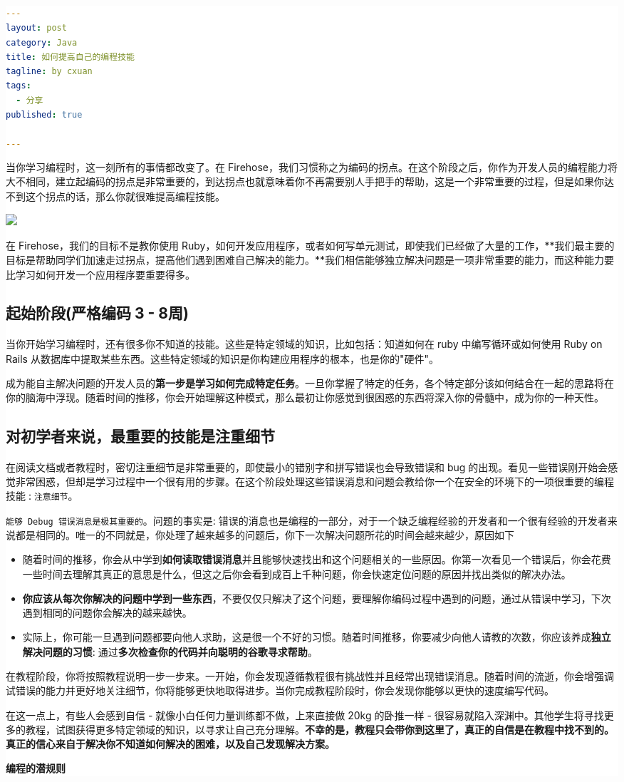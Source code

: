 ```yaml
---
layout: post
category: Java
title: 如何提高自己的编程技能
tagline: by cxuan
tags: 
  - 分享
published: true

---
```


当你学习编程时，这一刻所有的事情都改变了。在 Firehose，我们习惯称之为编码的拐点。在这个阶段之后，你作为开发人员的编程能力将大不相同，建立起编码的拐点是非常重要的，到达拐点也就意味着你不再需要别人手把手的帮助，这是一个非常重要的过程，但是如果你达不到这个拐点的话，那么你就很难提高编程技能。



![](http://www.justdojava.com/assets/images/2019/java/image-cxuan/else/02.png)



在 Firehose，我们的目标不是教你使用 Ruby，如何开发应用程序，或者如何写单元测试，即使我们已经做了大量的工作，**我们最主要的目标是帮助同学们加速走过拐点，提高他们遇到困难自己解决的能力。**我们相信能够独立解决问题是一项非常重要的能力，而这种能力要比学习如何开发一个应用程序要重要得多。

## 起始阶段(严格编码 3 - 8周)

当你开始学习编程时，还有很多你不知道的技能。这些是特定领域的知识，比如包括：知道如何在 ruby 中编写循环或如何使用 Ruby on Rails 从数据库中提取某些东西。这些特定领域的知识是你构建应用程序的根本，也是你的"硬件"。

成为能自主解决问题的开发人员的**第一步是学习如何完成特定任务**。一旦你掌握了特定的任务，各个特定部分该如何结合在一起的思路将在你的脑海中浮现。随着时间的推移，你会开始理解这种模式，那么最初让你感觉到很困惑的东西将深入你的骨髓中，成为你的一种天性。

## 对初学者来说，最重要的技能是注重细节

在阅读文档或者教程时，密切注重细节是非常重要的，即使最小的错别字和拼写错误也会导致错误和 bug 的出现。看见一些错误刚开始会感觉非常困惑，但却是学习过程中一个很有用的步骤。在这个阶段处理这些错误消息和问题会教给你一个在安全的环境下的一项很重要的编程技能 : `注意细节`。

`能够 Debug 错误消息是极其重要的`。问题的事实是: 错误的消息也是编程的一部分，对于一个缺乏编程经验的开发者和一个很有经验的开发者来说都是相同的。唯一的不同就是，你处理了越来越多的问题后，你下一次解决问题所花的时间会越来越少，原因如下

* 随着时间的推移，你会从中学到**如何读取错误消息**并且能够快速找出和这个问题相关的一些原因。你第一次看见一个错误后，你会花费一些时间去理解其真正的意思是什么，但这之后你会看到成百上千种问题，你会快速定位问题的原因并找出类似的解决办法。

* **你应该从每次你解决的问题中学到一些东西**，不要仅仅只解决了这个问题，要理解你编码过程中遇到的问题，通过从错误中学习，下次遇到相同的问题你会解决的越来越快。

* 实际上，你可能一旦遇到问题都要向他人求助，这是很一个不好的习惯。随着时间推移，你要减少向他人请教的次数，你应该养成**独立解决问题的习惯**: 通过**多次检查你的代码并向聪明的谷歌寻求帮助**。

在教程阶段，你将按照教程说明一步一步来。一开始，你会发现遵循教程很有挑战性并且经常出现错误消息。随着时间的流逝，你会增强调试错误的能力并更好地关注细节，你将能够更快地取得进步。当你完成教程阶段时，你会发现你能够以更快的速度编写代码。

在这一点上，有些人会感到自信 - 就像小白任何力量训练都不做，上来直接做 20kg 的卧推一样 - 很容易就陷入深渊中。其他学生将寻找更多的教程，试图获得更多特定领域的知识，以寻求让自己充分理解。**不幸的是，教程只会带你到这里了，真正的自信是在教程中找不到的。真正的信心来自于解决你不知道如何解决的困难，以及自己发现解决方案。**

**编程的潜规则**
